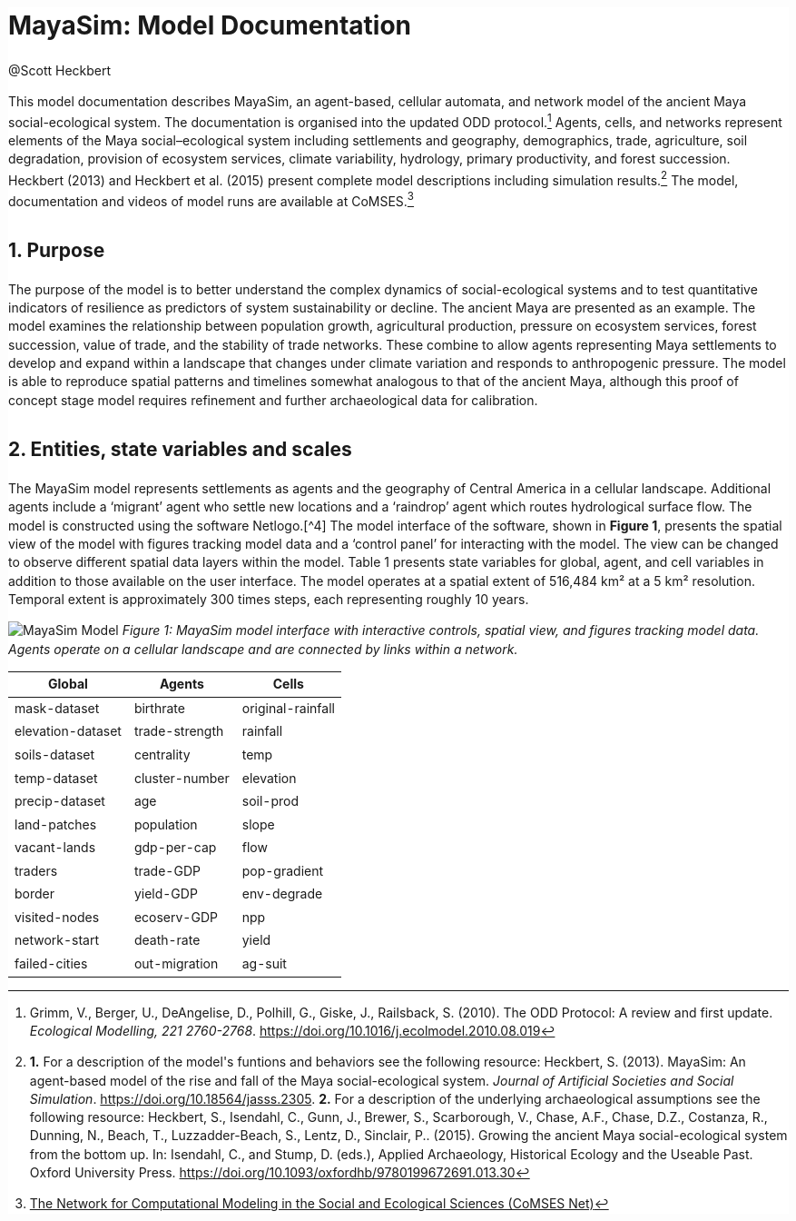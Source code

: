 # MayaSim: Model Documentation

@Scott Heckbert

This model documentation describes MayaSim, an agent-based, cellular automata, and network model of the ancient Maya social-ecological system. The documentation is organised into the updated ODD protocol.[^1] Agents, cells, and networks represent elements of the Maya social–ecological system including settlements and geography, demographics, trade, agriculture, soil degradation, provision of ecosystem services, climate variability, hydrology, primary productivity, and forest succession. Heckbert (2013) and Heckbert et al. (2015) present complete model descriptions including simulation results.[^2] The model, documentation and videos of model runs are available at CoMSES.[^3]

## 1. Purpose

The purpose of the model is to better understand the complex dynamics of social-ecological systems and to test quantitative indicators of resilience as predictors of system sustainability or decline. The ancient Maya are presented as an example. The model examines the relationship between population growth, agricultural production, pressure on ecosystem services, forest succession, value of trade, and the stability of trade networks. These combine to allow agents representing Maya settlements to develop and expand within a landscape that changes under climate variation and responds to anthropogenic pressure.  The model is able to reproduce spatial patterns and timelines somewhat analogous to that of the ancient Maya, although this proof of concept stage model requires refinement and further archaeological data for calibration.

## 2. Entities, state variables and scales

The MayaSim model represents settlements as agents and the geography of Central America in a cellular landscape. Additional agents include a ‘migrant’ agent who settle new locations and a ‘raindrop’ agent which routes hydrological surface flow. The model is constructed using the software Netlogo.[^4] The model interface of the software, shown in **Figure 1**, presents the spatial view of the model with figures tracking model data and a ‘control panel’ for interacting with the model. The view can be changed to observe different spatial data layers within the model. Table 1 presents state variables for global, agent, and cell variables in addition to those available on the user interface. The model operates at a spatial extent of 516,484 km² at a 5 km² resolution. Temporal extent is approximately 300 times steps, each representing roughly 10 years.  

 ![MayaSim Model](image.png)
_Figure 1: MayaSim model interface with interactive controls, spatial view, and figures tracking model data. Agents operate on a cellular landscape and are connected by links within a network._

| **Global**        | **Agents**     | **Cells** |
|--------------|-----------|------------|
| mask-dataset | birthrate      | original-rainfall        |
| elevation-dataset |trade-strength| rainfall       |
| soils-dataset      | centrality  | temp       |
| temp-dataset      | cluster-number  | elevation       |
| precip-dataset      | age  | soil-prod       |
| land-patches      | population  | slope       |
| vacant-lands      | gdp-per-cap  | flow       |
| traders      | trade-GDP  | pop-gradient       |
| border      | yield-GDP  | env-degrade       |
| visited-nodes      | ecoserv-GDP  | npp       |
| network-start      | death-rate  | yield       |
| failed-cities      | out-migration  | ag-suit       |

[^1]: Grimm, V., Berger, U., DeAngelise, D., Polhill, G., Giske, J., Railsback, S. (2010). The ODD Protocol: A review and first update. _Ecological Modelling, 221 2760-2768_. <https://doi.org/10.1016/j.ecolmodel.2010.08.019>
[^2]: **1.** For a description of the model's funtions and behaviors see the following resource: Heckbert, S. (2013). MayaSim: An agent-based model of the rise and fall of the Maya social-ecological system. _Journal of Artificial Societies and Social Simulation_. <https://doi.org/10.18564/jasss.2305>. **2.** For a description of the underlying archaeological assumptions see the following resource: Heckbert, S., Isendahl, C., Gunn, J., Brewer, S., Scarborough, V., Chase, A.F.,  Chase, D.Z., Costanza, R., Dunning, N., Beach, T., Luzzadder-Beach, S., Lentz, D., Sinclair, P.. (2015). Growing the ancient Maya social-ecological system from the bottom up. In: Isendahl, C., and Stump, D. (eds.), Applied Archaeology, Historical Ecology and the Useable Past. Oxford University Press. <https://doi.org/10.1093/oxfordhb/9780199672691.013.30>
[^3]: [The Network for Computational Modeling in the Social and Ecological Sciences (CoMSES Net)](https://www.comses.net)
[^8]: Reaney, S. M. (2008). The use of agent based modelling techniques in hydrology: determining the spatial and temporal origin of channel flow in semi‐arid catchments. Earth Surface Processes and Landforms: The Journal of the British Geomorphological Research Group, 33(2), 317-327. <https://doi.org/10.1002/esp.154>
[^10]: FAO 2007 Soil Production Index. <http://www.fao.org:80/geonetwork?uuid=f7a2b3c0-bdbf-11db-a0f6-000d939bc5d8> (this is incorrect / dead link).
[^11]: The Economics of Ecosystems and Biodiversity <https://teebweb.org/>, The Millenium Ecosystem Assessment <https://www.millenniumassessment.org/en/index.html>
[^12]: Chase, A. F., & Chase, D. Z. (1998). Scale and intensity in classic period Maya agriculture: Terracing and settlement at the" garden city" of Caracol, Belize. Culture & Agriculture, 20(2‐3), 60-77. <https://doi.org/10.1525/cag.1998.20.2-3.60>
[^13]: Heckbert, S., Baynes, T. and Reeson, A., 2010. Agent‐based modeling in ecological economics. Annals of the New York Academy of Sciences, 1185(1), pp.39-53. <https://doi.org/10.1111/j.1749-6632.2009.05286.x>